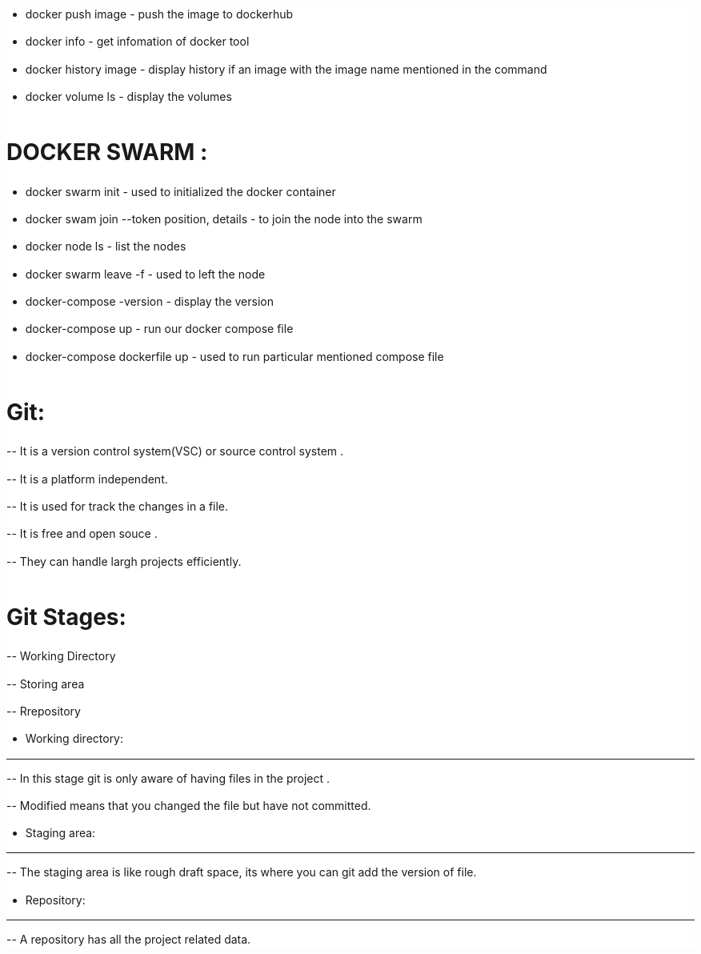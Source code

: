 * docker push image - push the image to dockerhub

* docker info - get infomation of docker tool

* docker history image - display history if an image with the image name mentioned in the command

* docker volume ls - display the volumes

 DOCKER SWARM :
================

* docker swarm init - used to initialized the docker container

* docker swam join --token position, details - to join the node into the swarm

* docker node ls - list the nodes

* docker swarm leave -f - used to left the node

* docker-compose -version - display the version

* docker-compose up - run our docker compose file

* docker-compose dockerfile up - used to run particular mentioned compose file


Git:
===

-- It is a version control system(VSC)  or source control system .

-- It is a platform independent.

-- It is used for track the changes in a file.

-- It is free and open souce .

-- They can handle largh projects efficiently.

Git Stages:
========== 

-- Working Directory 

-- Storing area

-- Rrepository 

* Working directory:
---------------------

-- In this stage git is only aware of having files in the project .

-- Modified means that you changed the file but have not committed.

* Staging area:
---------------

-- The staging area is like rough draft space, its where you can git add the version of file.

* Repository:
-------------

-- A repository has all the project related data.
